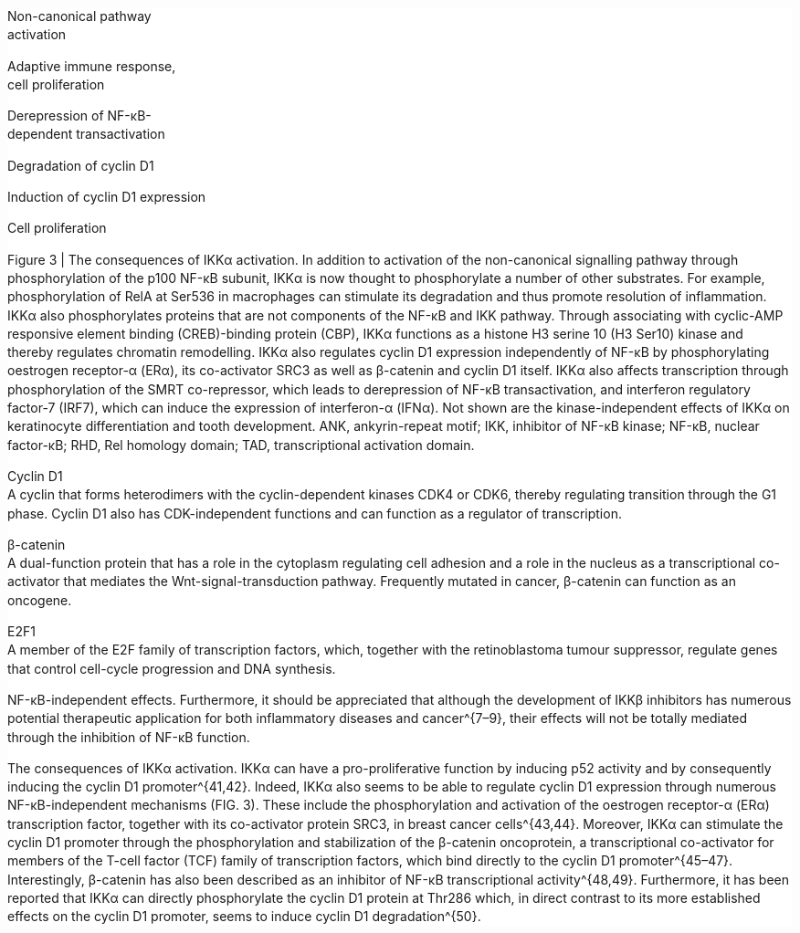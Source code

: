 Non-canonical pathway  
activation  

Adaptive immune response,  
cell proliferation  

Derepression of NF-κB-  
dependent transactivation  

Degradation of cyclin D1  

Induction of cyclin D1 expression  

Cell proliferation  

Figure 3 | The consequences of IKKα activation. In addition to activation of the non-canonical signalling pathway through phosphorylation of the p100 NF-κB subunit, IKKα is now thought to phosphorylate a number of other substrates. For example, phosphorylation of RelA at Ser536 in macrophages can stimulate its degradation and thus promote resolution of inflammation. IKKα also phosphorylates proteins that are not components of the NF-κB and IKK pathway. Through associating with cyclic-AMP responsive element binding (CREB)-binding protein (CBP), IKKα functions as a histone H3 serine 10 (H3 Ser10) kinase and thereby regulates chromatin remodelling. IKKα also regulates cyclin D1 expression independently of NF-κB by phosphorylating oestrogen receptor-α (ERα), its co-activator SRC3 as well as β-catenin and cyclin D1 itself. IKKα also affects transcription through phosphorylation of the SMRT co-repressor, which leads to derepression of NF-κB transactivation, and interferon regulatory factor-7 (IRF7), which can induce the expression of interferon-α (IFNα). Not shown are the kinase-independent effects of IKKα on keratinocyte differentiation and tooth development. ANK, ankyrin-repeat motif; IKK, inhibitor of NF-κB kinase; NF-κB, nuclear factor-κB; RHD, Rel homology domain; TAD, transcriptional activation domain.

Cyclin D1  
A cyclin that forms heterodimers with the cyclin-dependent kinases CDK4 or CDK6, thereby regulating transition through the G1 phase. Cyclin D1 also has CDK-independent functions and can function as a regulator of transcription.

β-catenin  
A dual-function protein that has a role in the cytoplasm regulating cell adhesion and a role in the nucleus as a transcriptional co-activator that mediates the Wnt-signal-transduction pathway. Frequently mutated in cancer, β-catenin can function as an oncogene.

E2F1  
A member of the E2F family of transcription factors, which, together with the retinoblastoma tumour suppressor, regulate genes that control cell-cycle progression and DNA synthesis.

NF-κB-independent effects. Furthermore, it should be appreciated that although the development of IKKβ inhibitors has numerous potential therapeutic application for both inflammatory diseases and cancer^{7–9}, their effects will not be totally mediated through the inhibition of NF-κB function.

The consequences of IKKα activation. IKKα can have a pro-proliferative function by inducing p52 activity and by consequently inducing the cyclin D1 promoter^{41,42}. Indeed, IKKα also seems to be able to regulate cyclin D1 expression through numerous NF-κB-independent mechanisms (FIG. 3). These include the phosphorylation and activation of the oestrogen receptor-α (ERα) transcription factor, together with its co-activator protein SRC3, in breast cancer cells^{43,44}. Moreover, IKKα can stimulate the cyclin D1 promoter through the phosphorylation and stabilization of the β-catenin oncoprotein, a transcriptional co-activator for members of the T-cell factor (TCF) family of transcription factors, which bind directly to the cyclin D1 promoter^{45–47}. Interestingly, β-catenin has also been described as an inhibitor of NF-κB transcriptional activity^{48,49}. Furthermore, it has been reported that IKKα can directly phosphorylate the cyclin D1 protein at Thr286 which, in direct contrast to its more established effects on the cyclin D1 promoter, seems to induce cyclin D1 degradation^{50}.
